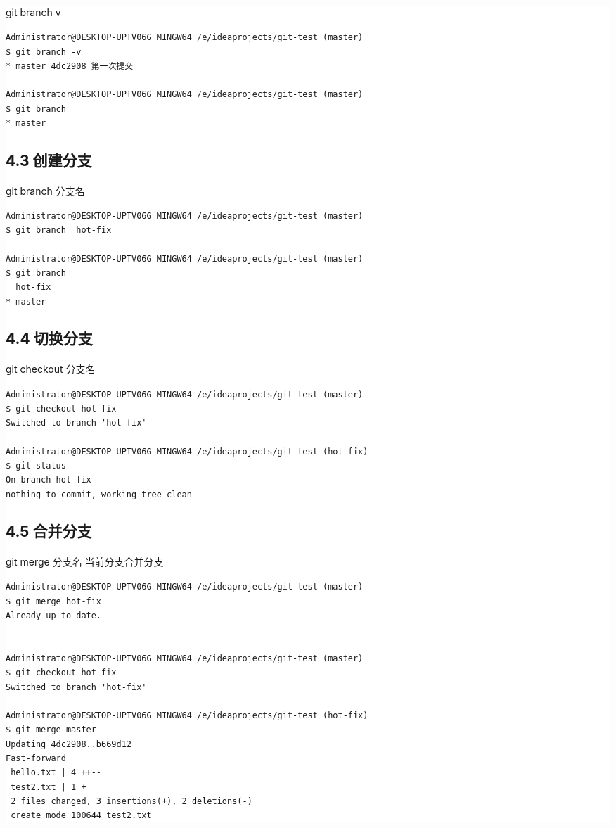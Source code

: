 git branch v  

```
Administrator@DESKTOP-UPTV06G MINGW64 /e/ideaprojects/git-test (master)
$ git branch -v
* master 4dc2908 第一次提交

Administrator@DESKTOP-UPTV06G MINGW64 /e/ideaprojects/git-test (master)
$ git branch
* master

```

## 4.3 创建分支

git branch 分支名

```
Administrator@DESKTOP-UPTV06G MINGW64 /e/ideaprojects/git-test (master)
$ git branch  hot-fix

Administrator@DESKTOP-UPTV06G MINGW64 /e/ideaprojects/git-test (master)
$ git branch
  hot-fix
* master

```

## 4.4 切换分支

git checkout 分支名

```shell
Administrator@DESKTOP-UPTV06G MINGW64 /e/ideaprojects/git-test (master)
$ git checkout hot-fix
Switched to branch 'hot-fix'

Administrator@DESKTOP-UPTV06G MINGW64 /e/ideaprojects/git-test (hot-fix)
$ git status
On branch hot-fix
nothing to commit, working tree clean

```

## 4.5 合并分支

git merge 分支名     当前分支合并分支

```shell
Administrator@DESKTOP-UPTV06G MINGW64 /e/ideaprojects/git-test (master)
$ git merge hot-fix
Already up to date.


Administrator@DESKTOP-UPTV06G MINGW64 /e/ideaprojects/git-test (master)
$ git checkout hot-fix
Switched to branch 'hot-fix'

Administrator@DESKTOP-UPTV06G MINGW64 /e/ideaprojects/git-test (hot-fix)
$ git merge master
Updating 4dc2908..b669d12
Fast-forward
 hello.txt | 4 ++--
 test2.txt | 1 +
 2 files changed, 3 insertions(+), 2 deletions(-)
 create mode 100644 test2.txt
```